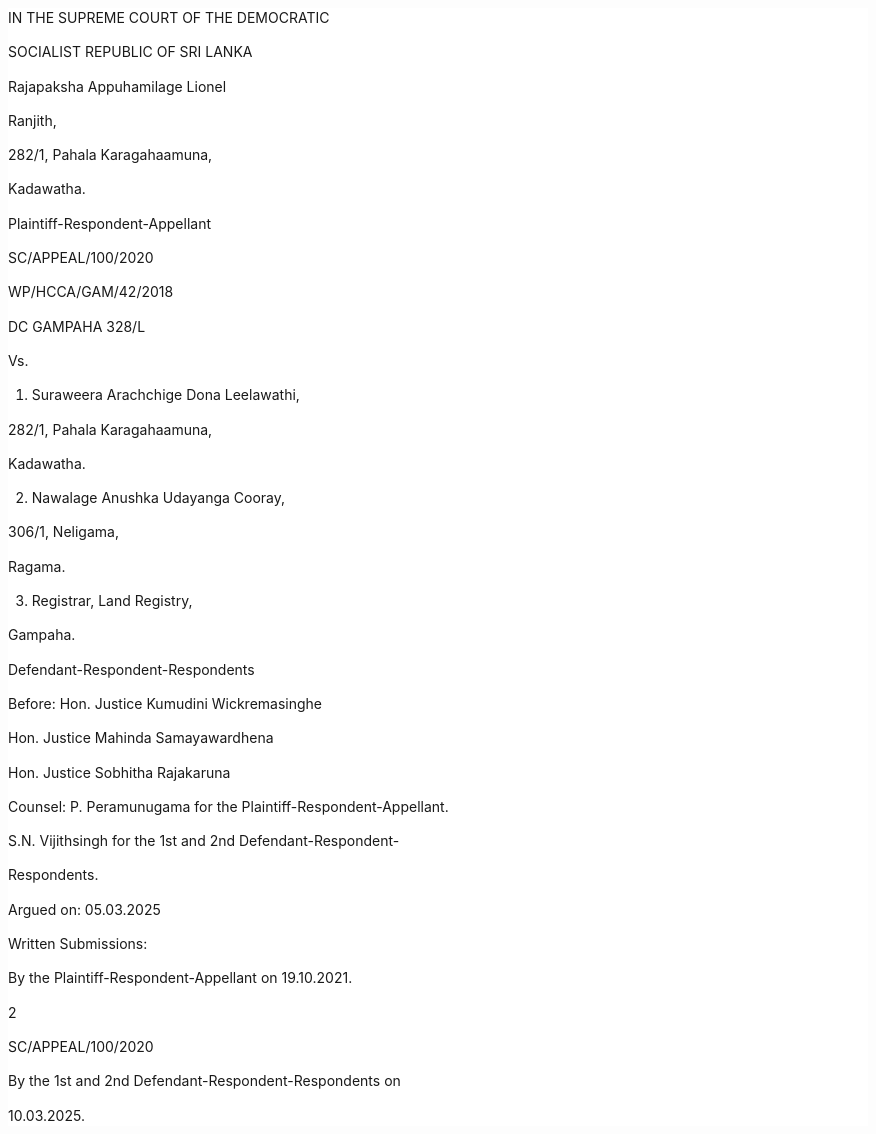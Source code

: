 IN THE SUPREME COURT OF THE DEMOCRATIC

SOCIALIST REPUBLIC OF SRI LANKA

Rajapaksha Appuhamilage Lionel

Ranjith,

282/1, Pahala Karagahaamuna,

Kadawatha.

Plaintiff-Respondent-Appellant

SC/APPEAL/100/2020

WP/HCCA/GAM/42/2018

DC GAMPAHA 328/L

Vs.

1. Suraweera Arachchige Dona Leelawathi,

282/1, Pahala Karagahaamuna,

Kadawatha.

2. Nawalage Anushka Udayanga Cooray,

306/1, Neligama,

Ragama.

3. Registrar, Land Registry,

Gampaha.

Defendant-Respondent-Respondents

Before: Hon. Justice Kumudini Wickremasinghe

Hon. Justice Mahinda Samayawardhena

Hon. Justice Sobhitha Rajakaruna

Counsel: P. Peramunugama for the Plaintiff-Respondent-Appellant.

S.N. Vijithsingh for the 1st and 2nd Defendant-Respondent-

Respondents.

Argued on: 05.03.2025

Written Submissions:

By the Plaintiff-Respondent-Appellant on 19.10.2021.

2

SC/APPEAL/100/2020

By the 1st and 2nd Defendant-Respondent-Respondents on

10.03.2025.
